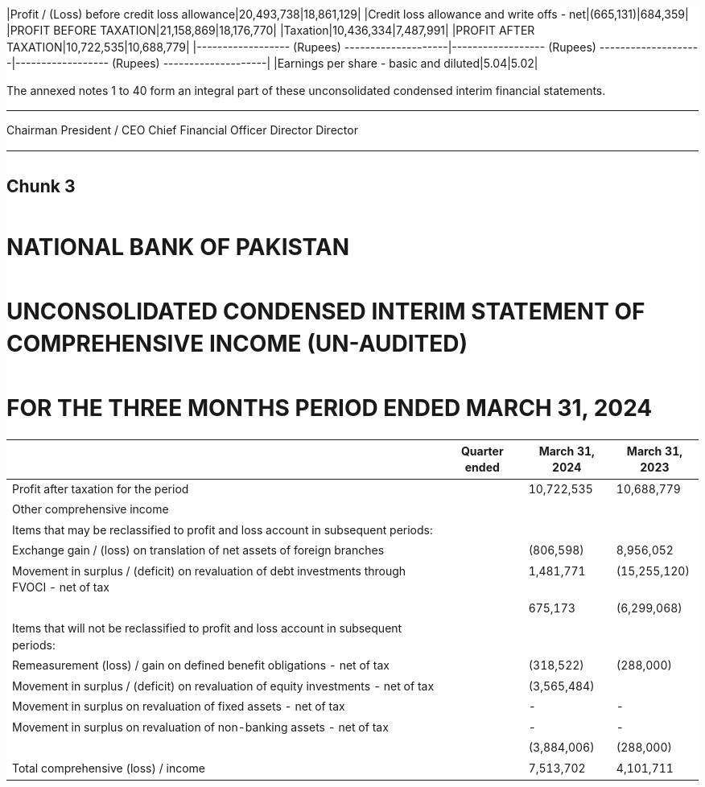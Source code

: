 |Profit / (Loss) before credit loss allowance|20,493,738|18,861,129|
|Credit loss allowance and write offs - net|(665,131)|684,359|
|PROFIT BEFORE TAXATION|21,158,869|18,176,770|
|Taxation|10,436,334|7,487,991|
|PROFIT AFTER TAXATION|10,722,535|10,688,779|
|------------------ (Rupees) --------------------|------------------ (Rupees) --------------------|------------------ (Rupees) --------------------|
|Earnings per share - basic and diluted|5.04|5.02|

The annexed notes 1 to 40 form an integral part of these unconsolidated condensed interim financial statements.

___________________       _________________        _____________________         ______________       ______________

Chairman              President / CEO         Chief Financial Officer        Director             Director

---

## Chunk 3

# NATIONAL BANK OF PAKISTAN

# UNCONSOLIDATED CONDENSED INTERIM STATEMENT OF COMPREHENSIVE INCOME (UN-AUDITED)

# FOR THE THREE MONTHS PERIOD ENDED MARCH 31, 2024

| |Quarter ended|March 31, 2024|March 31, 2023|
|---|---|---|---|
|Profit after taxation for the period| |10,722,535|10,688,779|
|Other comprehensive income| | | |
|Items that may be reclassified to profit and loss account in subsequent periods:| | | |
|Exchange gain / (loss) on translation of net assets of foreign branches| |(806,598)|8,956,052|
|Movement in surplus / (deficit) on revaluation of debt investments through FVOCI - net of tax| |1,481,771|(15,255,120)|
| | |675,173|(6,299,068)|
|Items that will not be reclassified to profit and loss account in subsequent periods:| | | |
|Remeasurement (loss) / gain on defined benefit obligations - net of tax| |(318,522)|(288,000)|
|Movement in surplus / (deficit) on revaluation of equity investments - net of tax| |(3,565,484)| |
|Movement in surplus on revaluation of fixed assets - net of tax| |-|-|
|Movement in surplus on revaluation of non-banking assets - net of tax| |-|-|
| | |(3,884,006)|(288,000)|
|Total comprehensive (loss) / income| |7,513,702|4,101,711|
